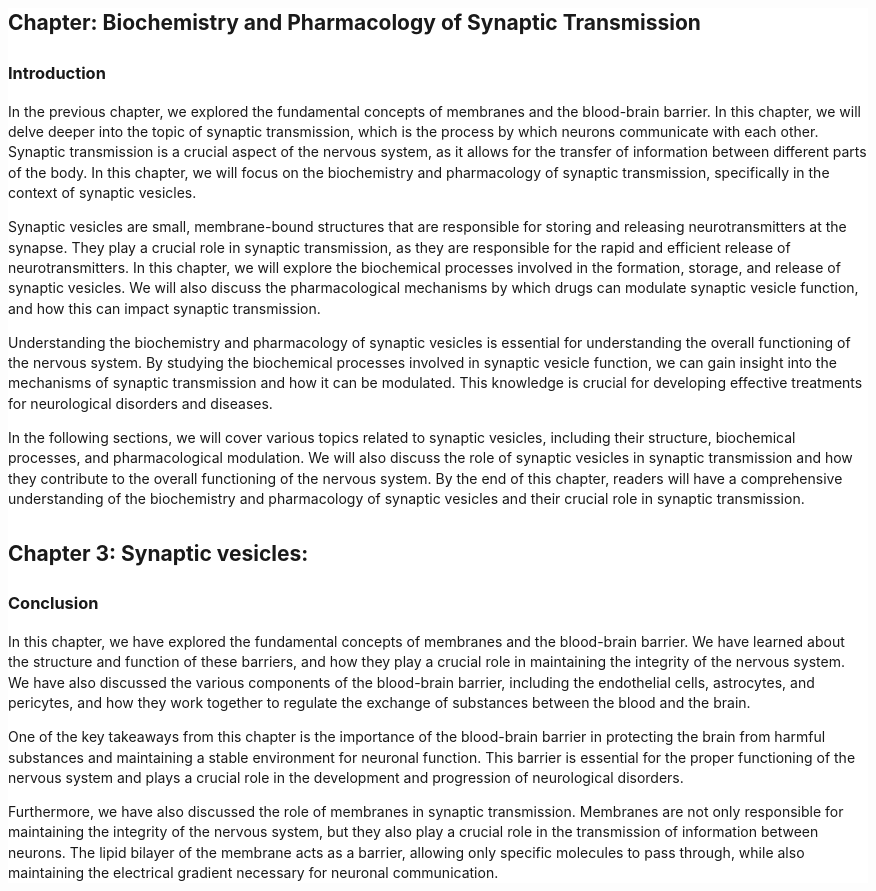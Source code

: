 
## Chapter: Biochemistry and Pharmacology of Synaptic Transmission

### Introduction

In the previous chapter, we explored the fundamental concepts of membranes and the blood-brain barrier. In this chapter, we will delve deeper into the topic of synaptic transmission, which is the process by which neurons communicate with each other. Synaptic transmission is a crucial aspect of the nervous system, as it allows for the transfer of information between different parts of the body. In this chapter, we will focus on the biochemistry and pharmacology of synaptic transmission, specifically in the context of synaptic vesicles.

Synaptic vesicles are small, membrane-bound structures that are responsible for storing and releasing neurotransmitters at the synapse. They play a crucial role in synaptic transmission, as they are responsible for the rapid and efficient release of neurotransmitters. In this chapter, we will explore the biochemical processes involved in the formation, storage, and release of synaptic vesicles. We will also discuss the pharmacological mechanisms by which drugs can modulate synaptic vesicle function, and how this can impact synaptic transmission.

Understanding the biochemistry and pharmacology of synaptic vesicles is essential for understanding the overall functioning of the nervous system. By studying the biochemical processes involved in synaptic vesicle function, we can gain insight into the mechanisms of synaptic transmission and how it can be modulated. This knowledge is crucial for developing effective treatments for neurological disorders and diseases.

In the following sections, we will cover various topics related to synaptic vesicles, including their structure, biochemical processes, and pharmacological modulation. We will also discuss the role of synaptic vesicles in synaptic transmission and how they contribute to the overall functioning of the nervous system. By the end of this chapter, readers will have a comprehensive understanding of the biochemistry and pharmacology of synaptic vesicles and their crucial role in synaptic transmission.


## Chapter 3: Synaptic vesicles:




### Conclusion

In this chapter, we have explored the fundamental concepts of membranes and the blood-brain barrier. We have learned about the structure and function of these barriers, and how they play a crucial role in maintaining the integrity of the nervous system. We have also discussed the various components of the blood-brain barrier, including the endothelial cells, astrocytes, and pericytes, and how they work together to regulate the exchange of substances between the blood and the brain.

One of the key takeaways from this chapter is the importance of the blood-brain barrier in protecting the brain from harmful substances and maintaining a stable environment for neuronal function. This barrier is essential for the proper functioning of the nervous system and plays a crucial role in the development and progression of neurological disorders.

Furthermore, we have also discussed the role of membranes in synaptic transmission. Membranes are not only responsible for maintaining the integrity of the nervous system, but they also play a crucial role in the transmission of information between neurons. The lipid bilayer of the membrane acts as a barrier, allowing only specific molecules to pass through, while also maintaining the electrical gradient necessary for neuronal communication.
